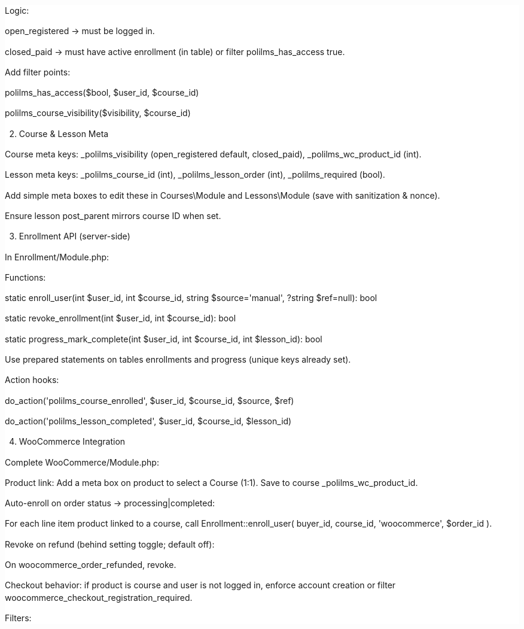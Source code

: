Logic:

open_registered → must be logged in.

closed_paid → must have active enrollment (in table) or filter polilms_has_access true.

Add filter points:

polilms_has_access($bool, $user_id, $course_id)

polilms_course_visibility($visibility, $course_id)

2) Course & Lesson Meta

Course meta keys: _polilms_visibility (open_registered default, closed_paid), _polilms_wc_product_id (int).

Lesson meta keys: _polilms_course_id (int), _polilms_lesson_order (int), _polilms_required (bool).

Add simple meta boxes to edit these in Courses\Module and Lessons\Module (save with sanitization & nonce).

Ensure lesson post_parent mirrors course ID when set.

3) Enrollment API (server-side)

In Enrollment/Module.php:

Functions:

static enroll_user(int $user_id, int $course_id, string $source='manual', ?string $ref=null): bool

static revoke_enrollment(int $user_id, int $course_id): bool

static progress_mark_complete(int $user_id, int $course_id, int $lesson_id): bool

Use prepared statements on tables enrollments and progress (unique keys already set).

Action hooks:

do_action('polilms_course_enrolled', $user_id, $course_id, $source, $ref)

do_action('polilms_lesson_completed', $user_id, $course_id, $lesson_id)

4) WooCommerce Integration

Complete WooCommerce/Module.php:

Product link: Add a meta box on product to select a Course (1:1). Save to course _polilms_wc_product_id.

Auto-enroll on order status → processing|completed:

For each line item product linked to a course, call Enrollment::enroll_user( buyer_id, course_id, 'woocommerce', $order_id ).

Revoke on refund (behind setting toggle; default off):

On woocommerce_order_refunded, revoke.

Checkout behavior: if product is course and user is not logged in, enforce account creation or filter woocommerce_checkout_registration_required.

Filters:

